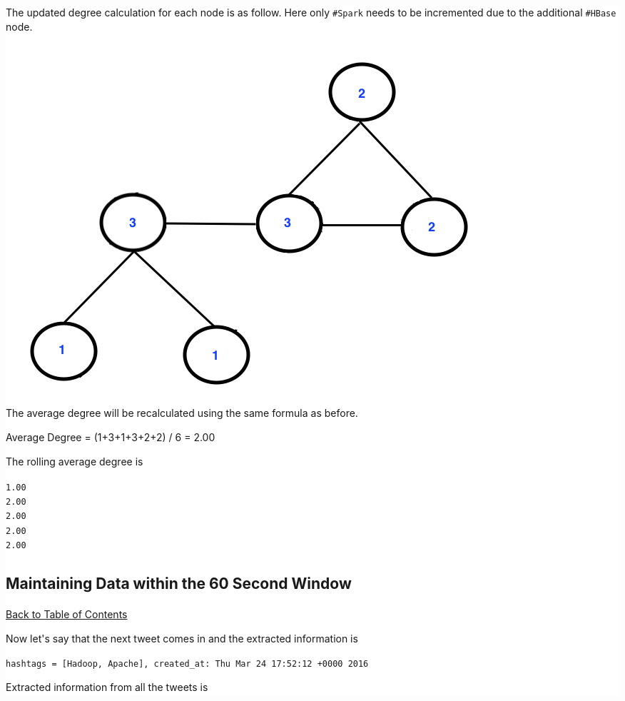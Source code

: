 The updated degree calculation for each node is as follow. Here only `#Spark` needs to be incremented due to the additional `#HBase` node.

![graph-degree4](images/htag_degree_4.png)

The average degree will be recalculated using the same formula as before.

Average Degree = (1+3+1+3+2+2) / 6 = 2.00

The rolling average degree is

```
1.00
2.00
2.00
2.00
2.00
```

## Maintaining Data within the 60 Second Window
[Back to Table of Contents](README.md#table-of-contents)

Now let's say that the next tweet comes in and the extracted information is 

```
hashtags = [Hadoop, Apache], created_at: Thu Mar 24 17:52:12 +0000 2016
```

Extracted information from all the tweets is


[FAIL]: test-2-tweets-all-distinct
[PASS]: test-2-tweets-all-distinct